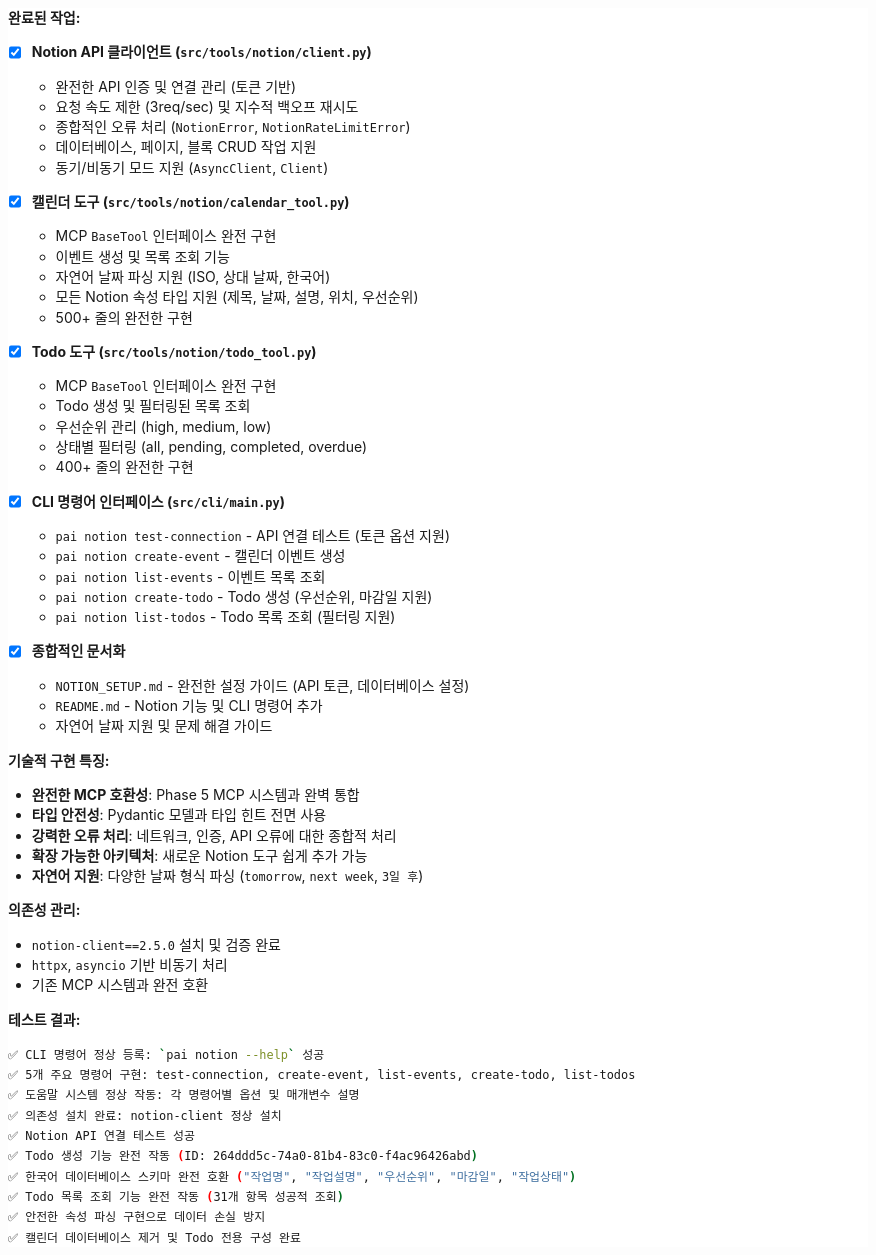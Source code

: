 **완료된 작업:**
- [x] **Notion API 클라이언트 (`src/tools/notion/client.py`)**
  - 완전한 API 인증 및 연결 관리 (토큰 기반)
  - 요청 속도 제한 (3req/sec) 및 지수적 백오프 재시도
  - 종합적인 오류 처리 (`NotionError`, `NotionRateLimitError`)
  - 데이터베이스, 페이지, 블록 CRUD 작업 지원
  - 동기/비동기 모드 지원 (`AsyncClient`, `Client`)

- [x] **캘린더 도구 (`src/tools/notion/calendar_tool.py`)**
  - MCP `BaseTool` 인터페이스 완전 구현
  - 이벤트 생성 및 목록 조회 기능
  - 자연어 날짜 파싱 지원 (ISO, 상대 날짜, 한국어)
  - 모든 Notion 속성 타입 지원 (제목, 날짜, 설명, 위치, 우선순위)
  - 500+ 줄의 완전한 구현

- [x] **Todo 도구 (`src/tools/notion/todo_tool.py`)**
  - MCP `BaseTool` 인터페이스 완전 구현
  - Todo 생성 및 필터링된 목록 조회
  - 우선순위 관리 (high, medium, low)
  - 상태별 필터링 (all, pending, completed, overdue)
  - 400+ 줄의 완전한 구현

- [x] **CLI 명령어 인터페이스 (`src/cli/main.py`)**
  - `pai notion test-connection` - API 연결 테스트 (토큰 옵션 지원)
  - `pai notion create-event` - 캘린더 이벤트 생성
  - `pai notion list-events` - 이벤트 목록 조회
  - `pai notion create-todo` - Todo 생성 (우선순위, 마감일 지원)
  - `pai notion list-todos` - Todo 목록 조회 (필터링 지원)

- [x] **종합적인 문서화**
  - `NOTION_SETUP.md` - 완전한 설정 가이드 (API 토큰, 데이터베이스 설정)
  - `README.md` - Notion 기능 및 CLI 명령어 추가
  - 자연어 날짜 지원 및 문제 해결 가이드

**기술적 구현 특징:**
- **완전한 MCP 호환성**: Phase 5 MCP 시스템과 완벽 통합
- **타입 안전성**: Pydantic 모델과 타입 힌트 전면 사용
- **강력한 오류 처리**: 네트워크, 인증, API 오류에 대한 종합적 처리
- **확장 가능한 아키텍처**: 새로운 Notion 도구 쉽게 추가 가능
- **자연어 지원**: 다양한 날짜 형식 파싱 (`tomorrow`, `next week`, `3일 후`)

**의존성 관리:**
- `notion-client==2.5.0` 설치 및 검증 완료
- `httpx`, `asyncio` 기반 비동기 처리
- 기존 MCP 시스템과 완전 호환

**테스트 결과:**
```bash
✅ CLI 명령어 정상 등록: `pai notion --help` 성공
✅ 5개 주요 명령어 구현: test-connection, create-event, list-events, create-todo, list-todos
✅ 도움말 시스템 정상 작동: 각 명령어별 옵션 및 매개변수 설명
✅ 의존성 설치 완료: notion-client 정상 설치
✅ Notion API 연결 테스트 성공
✅ Todo 생성 기능 완전 작동 (ID: 264ddd5c-74a0-81b4-83c0-f4ac96426abd)
✅ 한국어 데이터베이스 스키마 완전 호환 ("작업명", "작업설명", "우선순위", "마감일", "작업상태")
✅ Todo 목록 조회 기능 완전 작동 (31개 항목 성공적 조회)
✅ 안전한 속성 파싱 구현으로 데이터 손실 방지
✅ 캘린더 데이터베이스 제거 및 Todo 전용 구성 완료
```
